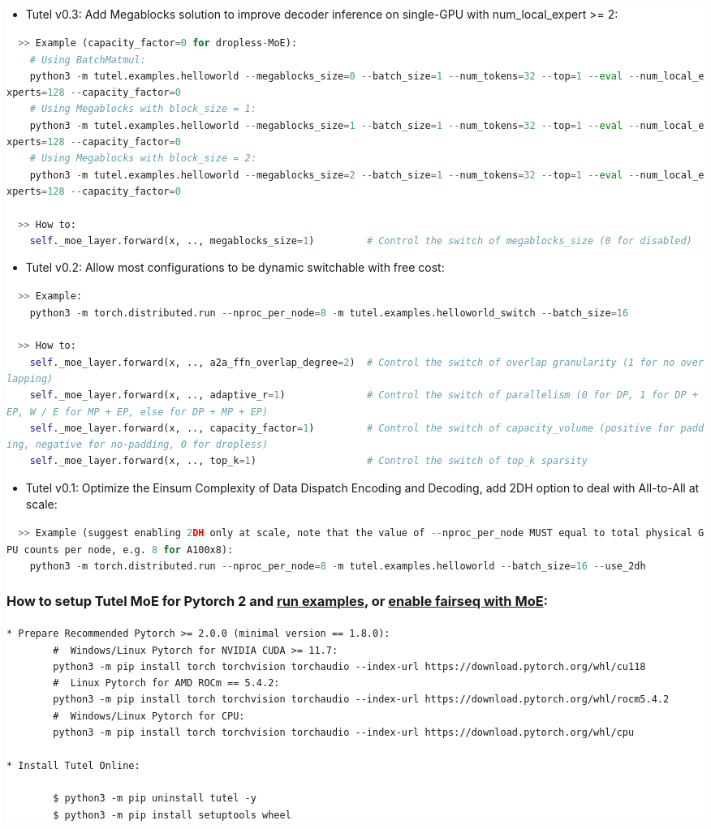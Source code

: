 - Tutel v0.3: Add Megablocks solution to improve decoder inference on single-GPU with num_local_expert >= 2:
```py
  >> Example (capacity_factor=0 for dropless-MoE):
    # Using BatchMatmul:
    python3 -m tutel.examples.helloworld --megablocks_size=0 --batch_size=1 --num_tokens=32 --top=1 --eval --num_local_experts=128 --capacity_factor=0
    # Using Megablocks with block_size = 1:
    python3 -m tutel.examples.helloworld --megablocks_size=1 --batch_size=1 --num_tokens=32 --top=1 --eval --num_local_experts=128 --capacity_factor=0
    # Using Megablocks with block_size = 2:
    python3 -m tutel.examples.helloworld --megablocks_size=2 --batch_size=1 --num_tokens=32 --top=1 --eval --num_local_experts=128 --capacity_factor=0

  >> How to:
    self._moe_layer.forward(x, .., megablocks_size=1)         # Control the switch of megablocks_size (0 for disabled)
```

- Tutel v0.2: Allow most configurations to be dynamic switchable with free cost:
```py
  >> Example:
    python3 -m torch.distributed.run --nproc_per_node=8 -m tutel.examples.helloworld_switch --batch_size=16

  >> How to:
    self._moe_layer.forward(x, .., a2a_ffn_overlap_degree=2)  # Control the switch of overlap granularity (1 for no overlapping)
    self._moe_layer.forward(x, .., adaptive_r=1)              # Control the switch of parallelism (0 for DP, 1 for DP + EP, W / E for MP + EP, else for DP + MP + EP)
    self._moe_layer.forward(x, .., capacity_factor=1)         # Control the switch of capacity_volume (positive for padding, negative for no-padding, 0 for dropless)
    self._moe_layer.forward(x, .., top_k=1)                   # Control the switch of top_k sparsity
```

- Tutel v0.1: Optimize the Einsum Complexity of Data Dispatch Encoding and Decoding, add 2DH option to deal with All-to-All at scale:
```py
  >> Example (suggest enabling 2DH only at scale, note that the value of --nproc_per_node MUST equal to total physical GPU counts per node, e.g. 8 for A100x8):
    python3 -m torch.distributed.run --nproc_per_node=8 -m tutel.examples.helloworld --batch_size=16 --use_2dh
```


### How to setup Tutel MoE for Pytorch 2 and [run examples](tutel/examples), or [enable fairseq with MoE](tutel/examples/fairseq_moe):
```
* Prepare Recommended Pytorch >= 2.0.0 (minimal version == 1.8.0):
        #  Windows/Linux Pytorch for NVIDIA CUDA >= 11.7:
        python3 -m pip install torch torchvision torchaudio --index-url https://download.pytorch.org/whl/cu118
        #  Linux Pytorch for AMD ROCm == 5.4.2:
        python3 -m pip install torch torchvision torchaudio --index-url https://download.pytorch.org/whl/rocm5.4.2
        #  Windows/Linux Pytorch for CPU:
        python3 -m pip install torch torchvision torchaudio --index-url https://download.pytorch.org/whl/cpu

* Install Tutel Online:

        $ python3 -m pip uninstall tutel -y
        $ python3 -m pip install setuptools wheel
```